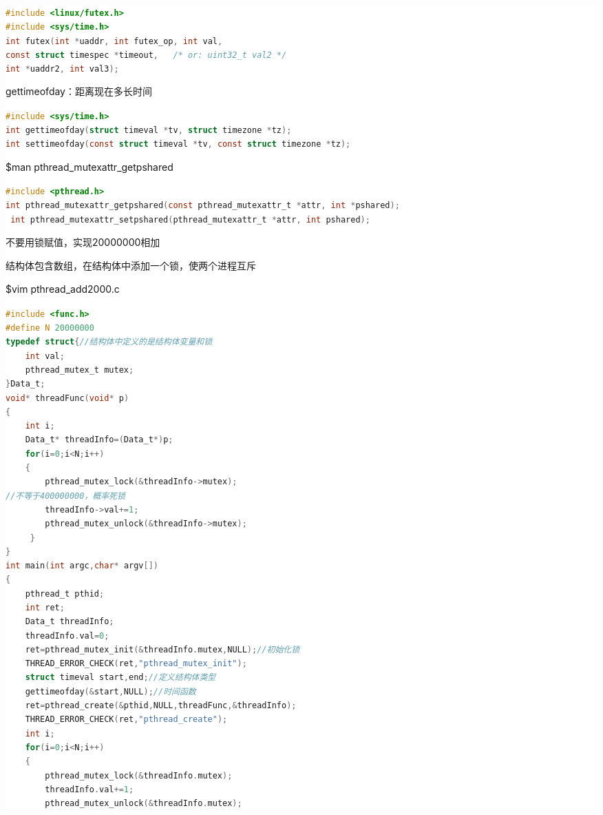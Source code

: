 ``` c
#include <linux/futex.h>
#include <sys/time.h>
int futex(int *uaddr, int futex_op, int val,
const struct timespec *timeout,   /* or: uint32_t val2 */
int *uaddr2, int val3);
```

gettimeofday：距离现在多长时间

``` c
#include <sys/time.h>
int gettimeofday(struct timeval *tv, struct timezone *tz);
int settimeofday(const struct timeval *tv, const struct timezone *tz);
```

$man pthread_mutexattr_getpshared

``` c
#include <pthread.h>
int pthread_mutexattr_getpshared(const pthread_mutexattr_t *attr, int *pshared);
 int pthread_mutexattr_setpshared(pthread_mutexattr_t *attr, int pshared);
```



不要用锁赋值，实现20000000相加

结构体包含数组，在结构体中添加一个锁，使两个进程互斥

$vim pthread_add2000.c

``` c
#include <func.h>
#define N 20000000
typedef struct{//结构体中定义的是结构体变量和锁
    int val;
    pthread_mutex_t mutex;
}Data_t;
void* threadFunc(void* p)
{
    int i;
    Data_t* threadInfo=(Data_t*)p;
    for(i=0;i<N;i++)
    {
        pthread_mutex_lock(&threadInfo->mutex);
//不等于400000000，概率死锁
        threadInfo->val+=1;
        pthread_mutex_unlock(&threadInfo->mutex);
     }
}
int main(int argc,char* argv[])
{
    pthread_t pthid;
    int ret;
    Data_t threadInfo;
    threadInfo.val=0;
    ret=pthread_mutex_init(&threadInfo.mutex,NULL);//初始化锁
    THREAD_ERROR_CHECK(ret,"pthread_mutex_init");
    struct timeval start,end;//定义结构体类型
    gettimeofday(&start,NULL);//时间函数
    ret=pthread_create(&pthid,NULL,threadFunc,&threadInfo);
    THREAD_ERROR_CHECK(ret,"pthread_create");
    int i;
    for(i=0;i<N;i++)
    {
        pthread_mutex_lock(&threadInfo.mutex);
        threadInfo.val+=1;
        pthread_mutex_unlock(&threadInfo.mutex);
```